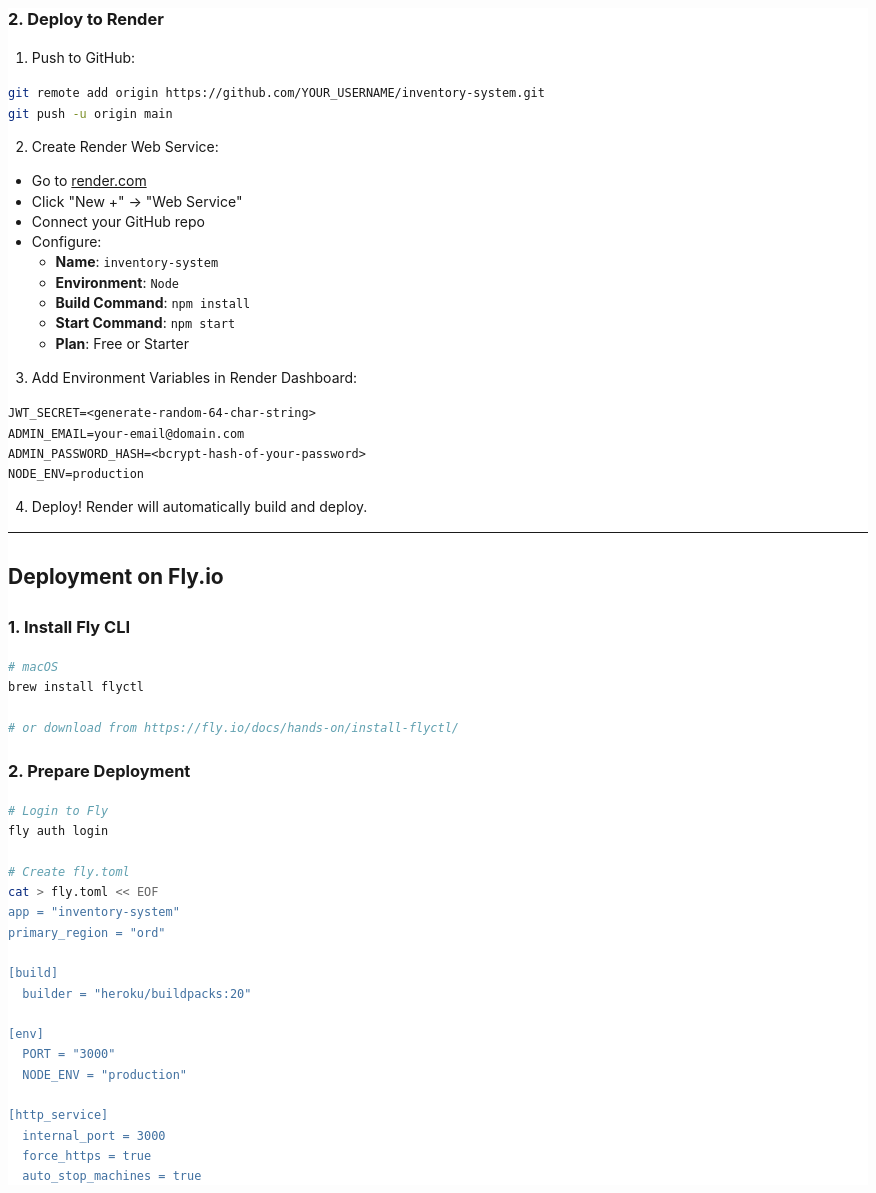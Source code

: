 ### 2. Deploy to Render

1. Push to GitHub:

```bash
git remote add origin https://github.com/YOUR_USERNAME/inventory-system.git
git push -u origin main
```

2. Create Render Web Service:

- Go to [render.com](https://render.com)
- Click "New +" → "Web Service"
- Connect your GitHub repo
- Configure:
  - **Name**: `inventory-system`
  - **Environment**: `Node`
  - **Build Command**: `npm install`
  - **Start Command**: `npm start`
  - **Plan**: Free or Starter

3. Add Environment Variables in Render Dashboard:

```
JWT_SECRET=<generate-random-64-char-string>
ADMIN_EMAIL=your-email@domain.com
ADMIN_PASSWORD_HASH=<bcrypt-hash-of-your-password>
NODE_ENV=production
```

4. Deploy! Render will automatically build and deploy.

---

## Deployment on Fly.io

### 1. Install Fly CLI

```bash
# macOS
brew install flyctl

# or download from https://fly.io/docs/hands-on/install-flyctl/
```

### 2. Prepare Deployment

```bash
# Login to Fly
fly auth login

# Create fly.toml
cat > fly.toml << EOF
app = "inventory-system"
primary_region = "ord"

[build]
  builder = "heroku/buildpacks:20"

[env]
  PORT = "3000"
  NODE_ENV = "production"

[http_service]
  internal_port = 3000
  force_https = true
  auto_stop_machines = true
```